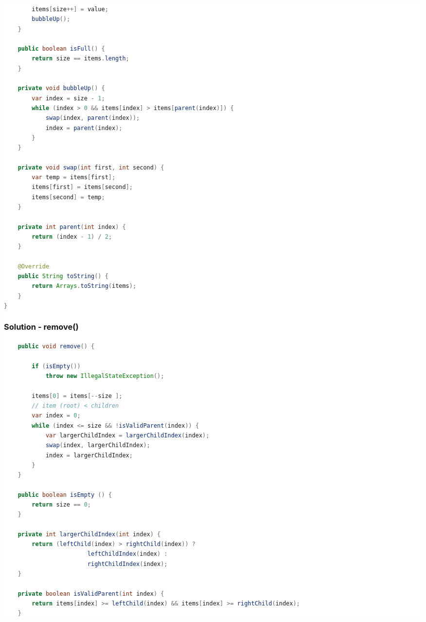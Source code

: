 ```Java
        items[size++] = value;
        bubbleUp();
    }

    public boolean isFull() {
        return size == items.length;
    }

    private void bubbleUp() {
        var index = size - 1;
        while (index > 0 && items[index] > items[parent(index)]) {
            swap(index, parent(index));
            index = parent(index);
        }
    }

    private void swap(int first, int second) {
        var temp = items[first];
        items[first] = items[second];
        items[second] = temp;
    }

    private int parent(int index) {
        return (index - 1) / 2;
    }

    @Override
    public String toString() {
        return Arrays.toString(items);
    }
}
```

### Solution - remove()
```Java
    public void remove() {

        if (isEmpty())
            throw new IllegalStateException();

        items[0] = items[--size ];
        // item (root) < children
        var index = 0;
        while (index <= size && !isValidParent(index)) {
            var largerChildIndex = largerChildIndex(index);
            swap(index, largerChildIndex);
            index = largerChildIndex;
        }
    }

    public boolean isEmpty () {
        return size == 0;
    }

    private int largerChildIndex(int index) {
        return (leftChild(index) > rightChild(index)) ?
                        leftChildIndex(index) :
                        rightChildIndex(index);
    }

    private boolean isValidParent(int index) {
        return items[index] >= leftChild(index) && items[index] >= rightChild(index);
    }
```